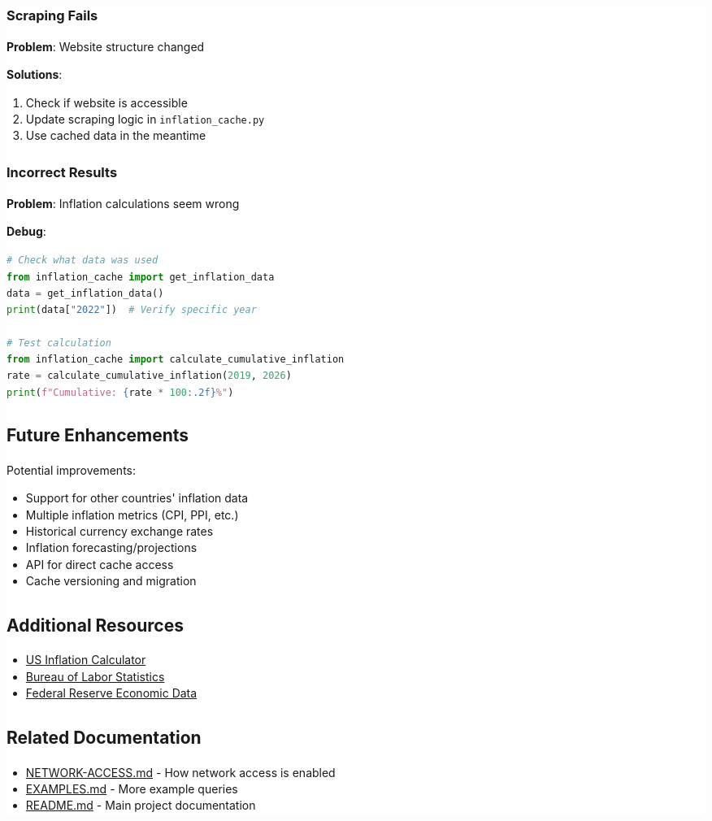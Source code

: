 ### Scraping Fails

**Problem**: Website structure changed

**Solutions**:
1. Check if website is accessible
2. Update scraping logic in `inflation_cache.py`
3. Use cached data in the meantime

### Incorrect Results

**Problem**: Inflation calculations seem wrong

**Debug**:
```python
# Check what data was used
from inflation_cache import get_inflation_data
data = get_inflation_data()
print(data["2022"])  # Verify specific year

# Test calculation
from inflation_cache import calculate_cumulative_inflation
rate = calculate_cumulative_inflation(2019, 2026)
print(f"Cumulative: {rate * 100:.2f}%")
```

## Future Enhancements

Potential improvements:
- Support for other countries' inflation data
- Multiple inflation metrics (CPI, PPI, etc.)
- Historical currency exchange rates
- Inflation forecasting/projections
- API for direct cache access
- Cache versioning and migration

## Additional Resources

- [US Inflation Calculator](https://www.usinflationcalculator.com/)
- [Bureau of Labor Statistics](https://www.bls.gov/cpi/)
- [Federal Reserve Economic Data](https://fred.stlouisfed.org/)

## Related Documentation

- [NETWORK-ACCESS.md](NETWORK-ACCESS.md) - How network access is enabled
- [EXAMPLES.md](EXAMPLES.md) - More example queries
- [README.md](README.md) - Main project documentation
